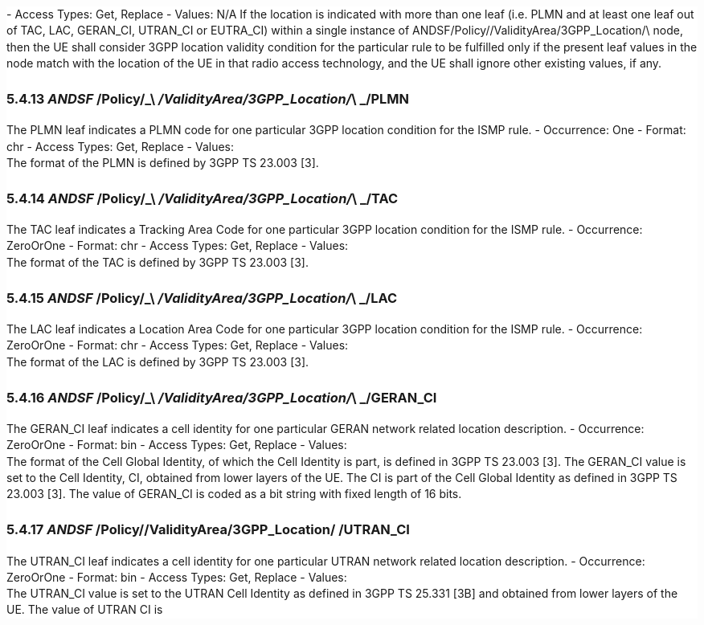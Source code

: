 \- Access Types: Get, Replace
\- Values: N/A
If the location is indicated with more than one leaf (i.e. PLMN and at least
one leaf out of TAC, LAC, GERAN_CI, UTRAN_CI or EUTRA_CI) within a single
instance of ANDSF/Policy/\/ValidityArea/3GPP_Location/\ node, then the
UE shall consider 3GPP location validity condition for the particular rule to
be fulfilled only if the present leaf values in the node match with the
location of the UE in that radio access technology, and the UE shall ignore
other existing values, if any.
### 5.4.13 _ANDSF_ /Policy/_\ _/ValidityArea/3GPP_Location/_\ _/PLMN
The PLMN leaf indicates a PLMN code for one particular 3GPP location condition
for the ISMP rule.
\- Occurrence: One
\- Format: chr
\- Access Types: Get, Replace
\- Values: \
The format of the PLMN is defined by 3GPP TS 23.003 [3].
### 5.4.14 _ANDSF_ /Policy/_\ _/ValidityArea/3GPP_Location/_\ _/TAC
The TAC leaf indicates a Tracking Area Code for one particular 3GPP location
condition for the ISMP rule.
\- Occurrence: ZeroOrOne
\- Format: chr
\- Access Types: Get, Replace
\- Values: \
The format of the TAC is defined by 3GPP TS 23.003 [3].
### 5.4.15 _ANDSF_ /Policy/_\ _/ValidityArea/3GPP_Location/_\ _/LAC
The LAC leaf indicates a Location Area Code for one particular 3GPP location
condition for the ISMP rule.
\- Occurrence: ZeroOrOne
\- Format: chr
\- Access Types: Get, Replace
\- Values: \
The format of the LAC is defined by 3GPP TS 23.003 [3].
### 5.4.16 _ANDSF_ /Policy/_\ _/ValidityArea/3GPP_Location/_\ _/GERAN_CI
The GERAN_CI leaf indicates a cell identity for one particular GERAN network
related location description.
\- Occurrence: ZeroOrOne
\- Format: bin
\- Access Types: Get, Replace
\- Values: \
The format of the Cell Global Identity, of which the Cell Identity is part, is
defined in 3GPP TS 23.003 [3].
The GERAN_CI value is set to the Cell Identity, CI, obtained from lower layers
of the UE. The CI is part of the Cell Global Identity as defined in 3GPP TS
23.003 [3]. The value of GERAN_CI is coded as a bit string with fixed length
of 16 bits.
### 5.4.17 _ANDSF_ /Policy/\/ValidityArea/3GPP_Location/ \/UTRAN_CI
The UTRAN_CI leaf indicates a cell identity for one particular UTRAN network
related location description.
\- Occurrence: ZeroOrOne
\- Format: bin
\- Access Types: Get, Replace
\- Values: \
The UTRAN_CI value is set to the UTRAN Cell Identity as defined in 3GPP TS
25.331 [3B] and obtained from lower layers of the UE. The value of UTRAN CI is